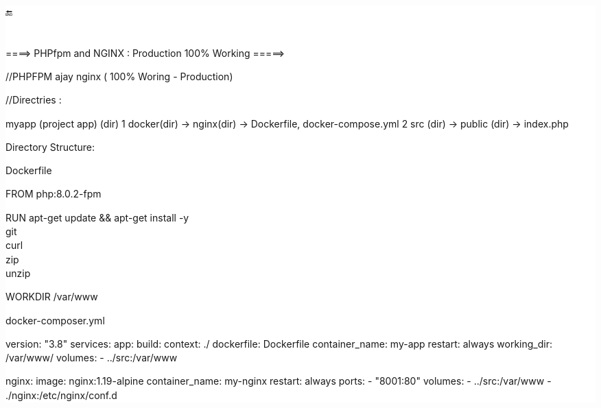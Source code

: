 
#

:end:



#



====> PHPfpm and NGINX : Production  100% Working =====>



//PHPFPM ajay nginx ( 100% Woring - Production)


//Directries : 

myapp (project app) (dir)
 1 docker(dir) -> nginx(dir) -> Dockerfile, docker-compose.yml
 2 src (dir) -> public (dir) -> index.php
 
Directory Structure:




Dockerfile


FROM php:8.0.2-fpm

RUN apt-get update && apt-get install -y \
   git \
   curl \
   zip  \
   unzip 
   
WORKDIR /var/www



docker-composer.yml


version: "3.8"
services: 
  app: 
    build:
      context: ./
      dockerfile: Dockerfile
    container_name: my-app
    restart: always
    working_dir: /var/www/
    volumes: 
      - ../src:/var/www
      
  nginx: 
     image: nginx:1.19-alpine
     container_name: my-nginx
     restart: always
     ports: 
       - "8001:80"
     volumes: 
       - ../src:/var/www
       - ./nginx:/etc/nginx/conf.d
   